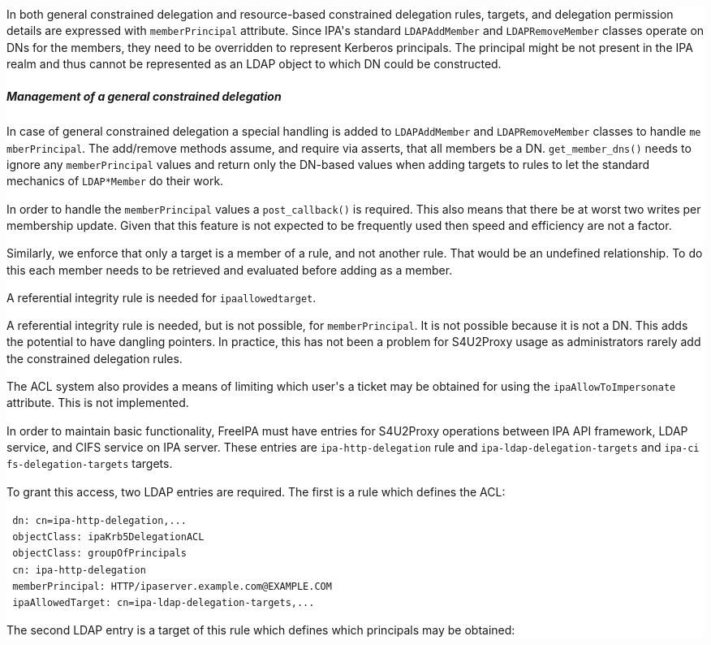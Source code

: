 In both general constrained delegation and resource-based constrained
delegation rules, targets, and delegation permission details are expressed with
`memberPrincipal` attribute. Since IPA's standard `LDAPAddMember` and
`LDAPRemoveMember` classes operate on DNs for the members, they need to be
overridden to represent Kerberos principals. The principal might be not present
in the IPA realm and thus cannot be represented as an LDAP object to which DN
could be constructed.

##### Management of a general constrained delegation

In case of general constrained delegation a special handling is added to
`LDAPAddMember` and `LDAPRemoveMember` classes to handle `memberPrincipal`.
The add/remove methods assume, and require via asserts, that all members be a
DN. `get_member_dns()` needs to ignore any `memberPrincipal` values and return
only the DN-based values when adding targets to rules to let the standard
mechanics of `LDAP*Member` do their work.

In order to handle the `memberPrincipal` values a `post_callback()` is required.
This also means that there be at worst two writes per membership update.
Given that this feature is not expected to be frequently used then speed and
efficiency are not a factor.

Similarly, we enforce that only a target is a member of a rule, and not
another rule. That would be an undefined relationship. To do this each member
needs to be retrieved and evaluated before adding as a member.

A referential integrity rule is needed for `ipaallowedtarget`.

A referential integrity rule is needed, but is not possible, for
`memberPrincipal`. It is not possible because it is not a DN. This adds the
potential to have dangling pointers. In practice, this has not been a problem
for S4U2Proxy usage as administrators rarely add the constrained delegation
rules.

The ACL system also provides a means of limiting which user's a ticket may be
obtained for using the `ipaAllowToImpersonate` attribute. This is not
implemented.

In order to maintain basic functionality, FreeIPA must have entries for
S4U2Proxy operations between IPA API framework, LDAP service, and CIFS service
on IPA server. These entries are `ipa-http-delegation` rule and
`ipa-ldap-delegation-targets` and `ipa-cifs-delegation-targets` targets.

To grant this access, two LDAP entries are required. The first is a
rule which defines the ACL:

```
 dn: cn=ipa-http-delegation,...
 objectClass: ipaKrb5DelegationACL
 objectClass: groupOfPrincipals
 cn: ipa-http-delegation
 memberPrincipal: HTTP/ipaserver.example.com@EXAMPLE.COM
 ipaAllowedTarget: cn=ipa-ldap-delegation-targets,...
```

The second LDAP entry is a target of this rule which defines which principals
may be obtained:
